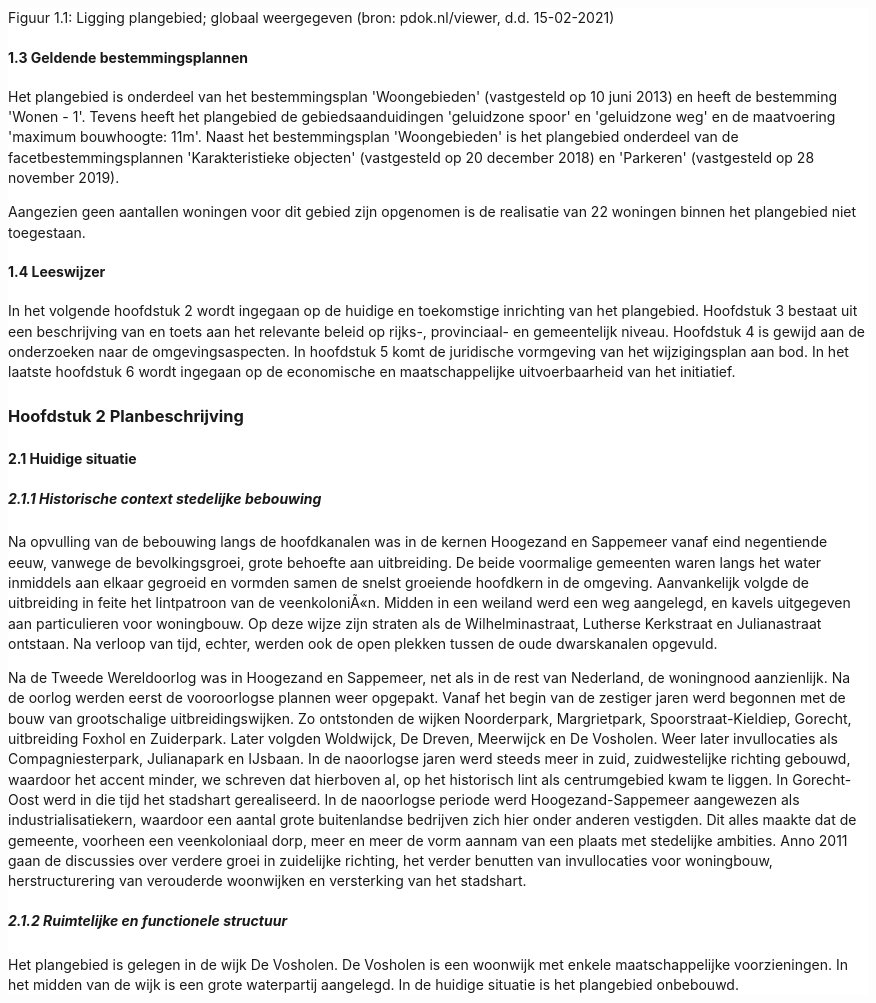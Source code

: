 Figuur 1\.1: Ligging plangebied; globaal weergegeven (bron: pdok.nl/viewer, d.d. 15\-02\-2021\)

#### 1\.3 Geldende bestemmingsplannen

Het plangebied is onderdeel van het bestemmingsplan 'Woongebieden' (vastgesteld op 10 juni 2013\) en heeft de bestemming 'Wonen \- 1'. Tevens heeft het plangebied de gebiedsaanduidingen 'geluidzone spoor' en 'geluidzone weg' en de maatvoering 'maximum bouwhoogte: 11m'. Naast het bestemmingsplan 'Woongebieden' is het plangebied onderdeel van de facetbestemmingsplannen 'Karakteristieke objecten' (vastgesteld op 20 december 2018\) en 'Parkeren' (vastgesteld op 28 november 2019\).

Aangezien geen aantallen woningen voor dit gebied zijn opgenomen is de realisatie van 22 woningen binnen het plangebied niet toegestaan.

#### 1\.4 Leeswijzer

In het volgende hoofdstuk 2 wordt ingegaan op de huidige en toekomstige inrichting van het plangebied. Hoofdstuk 3 bestaat uit een beschrijving van en toets aan het relevante beleid op rijks\-, provinciaal\- en gemeentelijk niveau. Hoofdstuk 4 is gewijd aan de onderzoeken naar de omgevingsaspecten. In hoofdstuk 5 komt de juridische vormgeving van het wijzigingsplan aan bod. In het laatste hoofdstuk 6 wordt ingegaan op de economische en maatschappelijke uitvoerbaarheid van het initiatief.

### Hoofdstuk 2 Planbeschrijving

#### 2\.1 Huidige situatie

##### 2\.1\.1 Historische context stedelijke bebouwing

Na opvulling van de bebouwing langs de hoofdkanalen was in de kernen Hoogezand en Sappemeer vanaf eind negentiende eeuw, vanwege de bevolkingsgroei, grote behoefte aan uitbreiding. De beide voormalige gemeenten waren langs het water inmiddels aan elkaar gegroeid en vormden samen de snelst groeiende hoofdkern in de omgeving. Aanvankelijk volgde de uitbreiding in feite het lintpatroon van de veenkoloniÃ«n. Midden in een weiland werd een weg aangelegd, en kavels uitgegeven aan particulieren voor woningbouw. Op deze wijze zijn straten als de Wilhelminastraat, Lutherse Kerkstraat en Julianastraat ontstaan. Na verloop van tijd, echter, werden ook de open plekken tussen de oude dwarskanalen opgevuld.

Na de Tweede Wereldoorlog was in Hoogezand en Sappemeer, net als in de rest van Nederland, de woningnood aanzienlijk. Na de oorlog werden eerst de vooroorlogse plannen weer opgepakt. Vanaf het begin van de zestiger jaren werd begonnen met de bouw van grootschalige uitbreidingswijken. Zo ontstonden de wijken Noorderpark, Margrietpark, Spoorstraat\-Kieldiep, Gorecht, uitbreiding Foxhol en Zuiderpark. Later volgden Woldwijck, De Dreven, Meerwijck en De Vosholen. Weer later invullocaties als Compagniesterpark, Julianapark en IJsbaan. In de naoorlogse jaren werd steeds meer in zuid, zuidwestelijke richting gebouwd, waardoor het accent minder, we schreven dat hierboven al, op het historisch lint als centrumgebied kwam te liggen. In Gorecht\-Oost werd in die tijd het stadshart gerealiseerd. In de naoorlogse periode werd Hoogezand\-Sappemeer aangewezen als industrialisatiekern, waardoor een aantal grote buitenlandse bedrijven zich hier onder anderen vestigden. Dit alles maakte dat de gemeente, voorheen een veenkoloniaal dorp, meer en meer de vorm aannam van een plaats met stedelijke ambities. Anno 2011 gaan de discussies over verdere groei in zuidelijke richting, het verder benutten van invullocaties voor woningbouw, herstructurering van verouderde woonwijken en versterking van het stadshart.

##### 2\.1\.2 Ruimtelijke en functionele structuur

Het plangebied is gelegen in de wijk De Vosholen. De Vosholen is een woonwijk met enkele maatschappelijke voorzieningen. In het midden van de wijk is een grote waterpartij aangelegd. In de huidige situatie is het plangebied onbebouwd.
